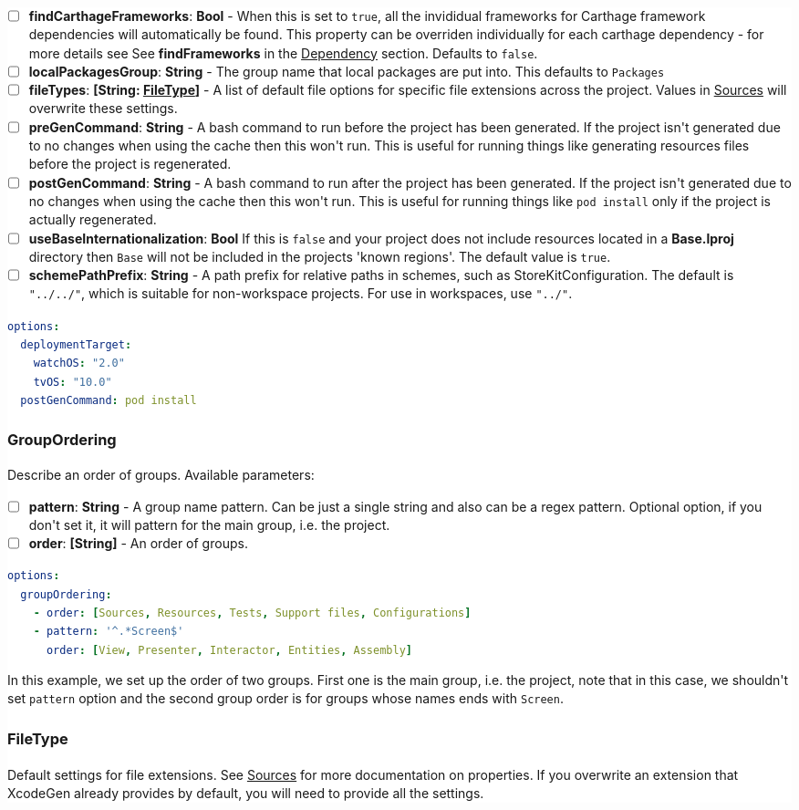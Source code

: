 - [ ] **findCarthageFrameworks**: **Bool** - When this is set to `true`, all the invididual frameworks for Carthage framework dependencies will automatically be found. This property can be overriden individually for each carthage dependency - for more details see See **findFrameworks** in the [Dependency](#dependency) section. Defaults to `false`.
- [ ] **localPackagesGroup**: **String** - The group name that local packages are put into. This defaults to `Packages`
- [ ] **fileTypes**: **[String: [FileType](#filetype)]** - A list of default file options for specific file extensions across the project. Values in [Sources](#sources) will overwrite these settings.
- [ ] **preGenCommand**: **String** - A bash command to run before the project has been generated. If the project isn't generated due to no changes when using the cache then this won't run. This is useful for running things like generating resources files before the project is regenerated.
- [ ] **postGenCommand**: **String** - A bash command to run after the project has been generated. If the project isn't generated due to no changes when using the cache then this won't run. This is useful for running things like `pod install` only if the project is actually regenerated.
- [ ] **useBaseInternationalization**: **Bool** If this is `false` and your project does not include resources located in a **Base.lproj** directory then `Base` will not be included in the projects 'known regions'. The default value is `true`. 
- [ ] **schemePathPrefix**: **String** - A path prefix for relative paths in schemes, such as StoreKitConfiguration. The default is `"../../"`, which is suitable for non-workspace projects. For use in workspaces, use `"../"`.

```yaml
options:
  deploymentTarget:
    watchOS: "2.0"
    tvOS: "10.0"
  postGenCommand: pod install
```

### GroupOrdering

Describe an order of groups. Available parameters:

- [ ] **pattern**: **String** - A group name pattern. Can be just a single string and also can be a regex pattern. Optional option, if you don't set it, it will pattern for the main group, i.e. the project.
- [ ] **order**: **[String]** - An order of groups.

```yaml
options:
  groupOrdering: 
    - order: [Sources, Resources, Tests, Support files, Configurations]
    - pattern: '^.*Screen$'
      order: [View, Presenter, Interactor, Entities, Assembly]
```

In this example, we set up the order of two groups. First one is the main group, i.e. the project, note that in this case, we shouldn't set `pattern` option and the second group order is for groups whose names ends with `Screen`.

### FileType
Default settings for file extensions. See [Sources](#sources) for more documentation on properties. If you overwrite an extension that XcodeGen already provides by default, you will need to provide all the settings.
